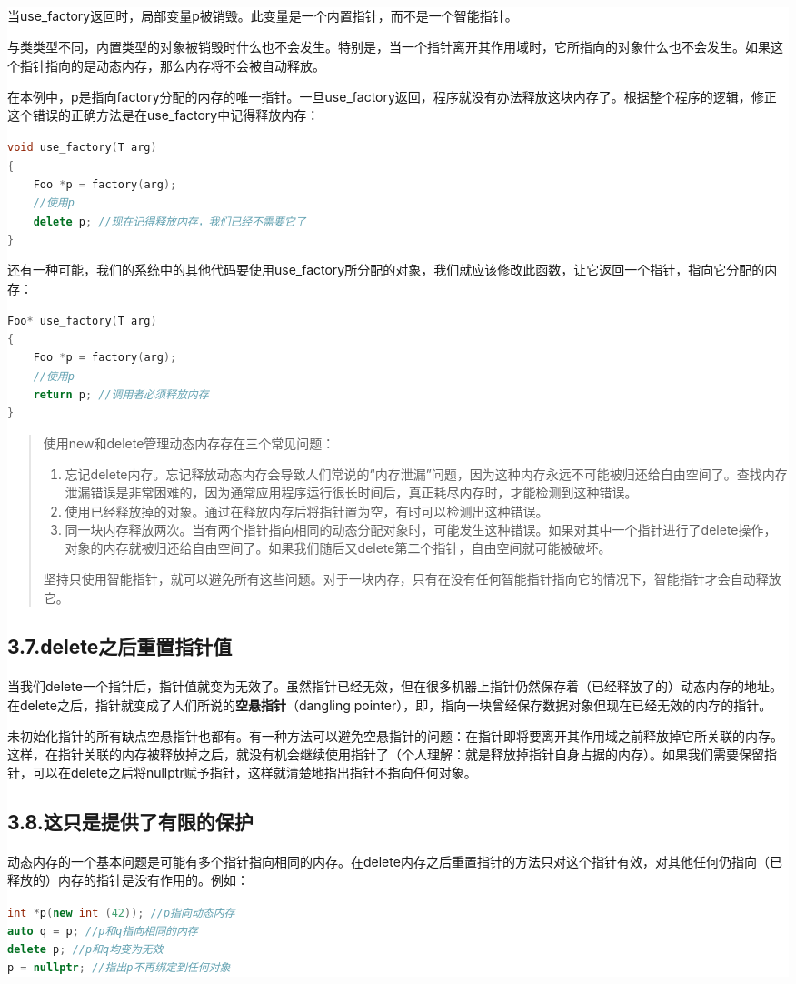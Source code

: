 当use\_factory返回时，局部变量p被销毁。此变量是一个内置指针，而不是一个智能指针。

与类类型不同，内置类型的对象被销毁时什么也不会发生。特别是，当一个指针离开其作用域时，它所指向的对象什么也不会发生。如果这个指针指向的是动态内存，那么内存将不会被自动释放。

在本例中，p是指向factory分配的内存的唯一指针。一旦use\_factory返回，程序就没有办法释放这块内存了。根据整个程序的逻辑，修正这个错误的正确方法是在use\_factory中记得释放内存：

```c++
void use_factory(T arg)
{
	Foo *p = factory(arg);
	//使用p
	delete p; //现在记得释放内存，我们已经不需要它了
}
```

还有一种可能，我们的系统中的其他代码要使用use\_factory所分配的对象，我们就应该修改此函数，让它返回一个指针，指向它分配的内存：

```c++
Foo* use_factory(T arg)
{
	Foo *p = factory(arg);
	//使用p
	return p; //调用者必须释放内存
}
```

>使用new和delete管理动态内存存在三个常见问题：
>
>1. 忘记delete内存。忘记释放动态内存会导致人们常说的“内存泄漏”问题，因为这种内存永远不可能被归还给自由空间了。查找内存泄漏错误是非常困难的，因为通常应用程序运行很长时间后，真正耗尽内存时，才能检测到这种错误。
>2. 使用已经释放掉的对象。通过在释放内存后将指针置为空，有时可以检测出这种错误。
>3. 同一块内存释放两次。当有两个指针指向相同的动态分配对象时，可能发生这种错误。如果对其中一个指针进行了delete操作，对象的内存就被归还给自由空间了。如果我们随后又delete第二个指针，自由空间就可能被破坏。
>
>坚持只使用智能指针，就可以避免所有这些问题。对于一块内存，只有在没有任何智能指针指向它的情况下，智能指针才会自动释放它。

## 3.7.delete之后重置指针值

当我们delete一个指针后，指针值就变为无效了。虽然指针已经无效，但在很多机器上指针仍然保存着（已经释放了的）动态内存的地址。在delete之后，指针就变成了人们所说的**空悬指针**（dangling pointer），即，指向一块曾经保存数据对象但现在已经无效的内存的指针。

未初始化指针的所有缺点空悬指针也都有。有一种方法可以避免空悬指针的问题：在指针即将要离开其作用域之前释放掉它所关联的内存。这样，在指针关联的内存被释放掉之后，就没有机会继续使用指针了（个人理解：就是释放掉指针自身占据的内存）。如果我们需要保留指针，可以在delete之后将nullptr赋予指针，这样就清楚地指出指针不指向任何对象。

## 3.8.这只是提供了有限的保护

动态内存的一个基本问题是可能有多个指针指向相同的内存。在delete内存之后重置指针的方法只对这个指针有效，对其他任何仍指向（已释放的）内存的指针是没有作用的。例如：

```c++
int *p(new int (42)); //p指向动态内存
auto q = p; //p和q指向相同的内存
delete p; //p和q均变为无效
p = nullptr; //指出p不再绑定到任何对象
```
